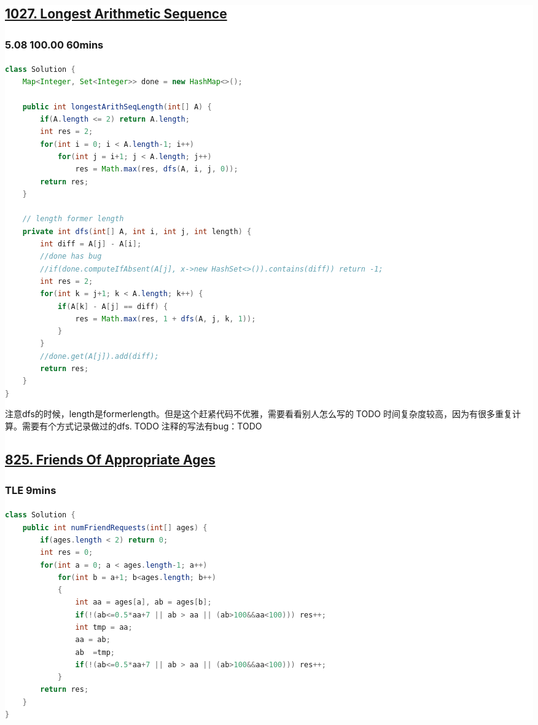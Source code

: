 ## [1027. Longest Arithmetic Sequence](https://leetcode.com/problems/longest-arithmetic-sequence/)
### 5.08 100.00 60mins
```java
class Solution {
    Map<Integer, Set<Integer>> done = new HashMap<>();
    
    public int longestArithSeqLength(int[] A) {
        if(A.length <= 2) return A.length;
        int res = 2;
        for(int i = 0; i < A.length-1; i++)
            for(int j = i+1; j < A.length; j++)
                res = Math.max(res, dfs(A, i, j, 0));
        return res;
    }
    
    // length former length
    private int dfs(int[] A, int i, int j, int length) {
        int diff = A[j] - A[i];
        //done has bug
        //if(done.computeIfAbsent(A[j], x->new HashSet<>()).contains(diff)) return -1;
        int res = 2;
        for(int k = j+1; k < A.length; k++) {
            if(A[k] - A[j] == diff) {
                res = Math.max(res, 1 + dfs(A, j, k, 1));
            }
        }
        //done.get(A[j]).add(diff);
        return res;
    }
}
```

注意dfs的时候，length是formerlength。但是这个赶紧代码不优雅，需要看看别人怎么写的 TODO
时间复杂度较高，因为有很多重复计算。需要有个方式记录做过的dfs. TODO
注释的写法有bug：TODO

## [825. Friends Of Appropriate Ages](https://leetcode.com/problems/friends-of-appropriate-ages/)

### TLE 9mins
```java
class Solution {
    public int numFriendRequests(int[] ages) {
        if(ages.length < 2) return 0;
        int res = 0;
        for(int a = 0; a < ages.length-1; a++)
            for(int b = a+1; b<ages.length; b++)
            {
                int aa = ages[a], ab = ages[b];
                if(!(ab<=0.5*aa+7 || ab > aa || (ab>100&&aa<100))) res++;
                int tmp = aa;
                aa = ab;
                ab  =tmp;
                if(!(ab<=0.5*aa+7 || ab > aa || (ab>100&&aa<100))) res++;
            }
        return res;
    }
}
```
